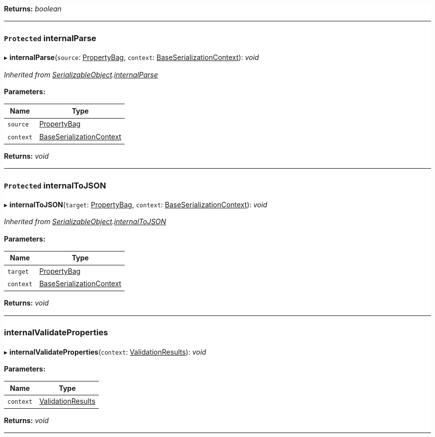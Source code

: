**Returns:** _boolean_

---

### `Protected` internalParse

▸ **internalParse**(`source`: [PropertyBag](../README.md#propertybag), `context`: [BaseSerializationContext](baseserializationcontext.md)): _void_

_Inherited from [SerializableObject](serializableobject.md).[internalParse](serializableobject.md#protected-internalparse)_

**Parameters:**

| Name      | Type                                                    |
| --------- | ------------------------------------------------------- |
| `source`  | [PropertyBag](../README.md#propertybag)                 |
| `context` | [BaseSerializationContext](baseserializationcontext.md) |

**Returns:** _void_

---

### `Protected` internalToJSON

▸ **internalToJSON**(`target`: [PropertyBag](../README.md#propertybag), `context`: [BaseSerializationContext](baseserializationcontext.md)): _void_

_Inherited from [SerializableObject](serializableobject.md).[internalToJSON](serializableobject.md#protected-internaltojson)_

**Parameters:**

| Name      | Type                                                    |
| --------- | ------------------------------------------------------- |
| `target`  | [PropertyBag](../README.md#propertybag)                 |
| `context` | [BaseSerializationContext](baseserializationcontext.md) |

**Returns:** _void_

---

### internalValidateProperties

▸ **internalValidateProperties**(`context`: [ValidationResults](validationresults.md)): _void_

**Parameters:**

| Name      | Type                                      |
| --------- | ----------------------------------------- |
| `context` | [ValidationResults](validationresults.md) |

**Returns:** _void_

---
